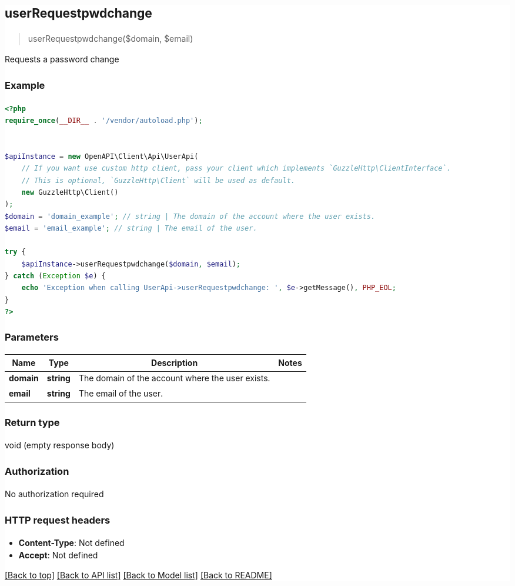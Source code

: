 
## userRequestpwdchange

> userRequestpwdchange($domain, $email)

Requests a password change

### Example

```php
<?php
require_once(__DIR__ . '/vendor/autoload.php');


$apiInstance = new OpenAPI\Client\Api\UserApi(
    // If you want use custom http client, pass your client which implements `GuzzleHttp\ClientInterface`.
    // This is optional, `GuzzleHttp\Client` will be used as default.
    new GuzzleHttp\Client()
);
$domain = 'domain_example'; // string | The domain of the account where the user exists.
$email = 'email_example'; // string | The email of the user.

try {
    $apiInstance->userRequestpwdchange($domain, $email);
} catch (Exception $e) {
    echo 'Exception when calling UserApi->userRequestpwdchange: ', $e->getMessage(), PHP_EOL;
}
?>
```

### Parameters


Name | Type | Description  | Notes
------------- | ------------- | ------------- | -------------
 **domain** | **string**| The domain of the account where the user exists. |
 **email** | **string**| The email of the user. |

### Return type

void (empty response body)

### Authorization

No authorization required

### HTTP request headers

- **Content-Type**: Not defined
- **Accept**: Not defined

[[Back to top]](#) [[Back to API list]](../../README.md#documentation-for-api-endpoints)
[[Back to Model list]](../../README.md#documentation-for-models)
[[Back to README]](../../README.md)
